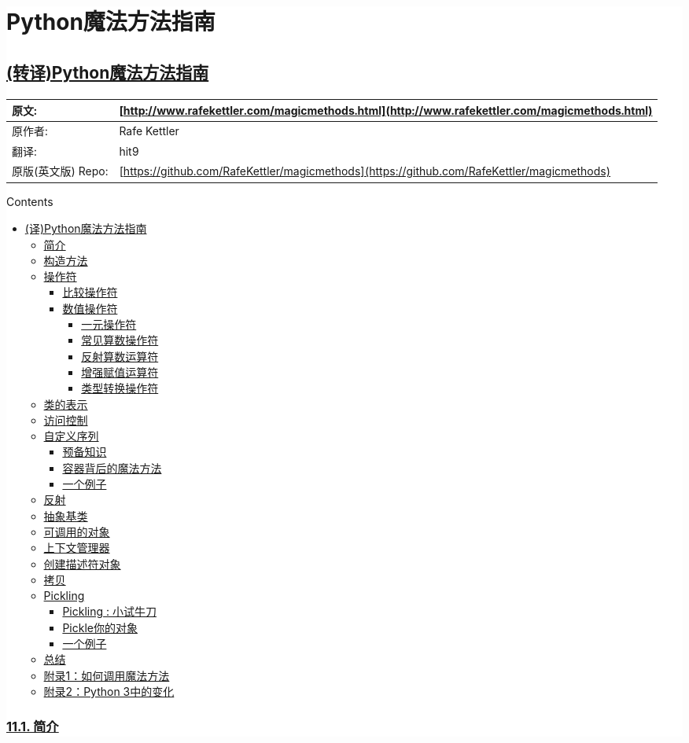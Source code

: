 # Python魔法方法指南



## [ \(转译\)Python魔法方法指南](https://pyzh.readthedocs.io/en/latest/python-magic-methods-guide.html#id28)

| 原文: | [http://www.rafekettler.com/magicmethods.html](http://www.rafekettler.com/magicmethods.html) |
| :--- | :--- |
| 原作者: | Rafe Kettler |
| 翻译: | hit9 |
| 原版\(英文版\) Repo: | [https://github.com/RafeKettler/magicmethods](https://github.com/RafeKettler/magicmethods) |

Contents

* [\(译\)Python魔法方法指南](https://pyzh.readthedocs.io/en/latest/python-magic-methods-guide.html#python)
  * [简介](https://pyzh.readthedocs.io/en/latest/python-magic-methods-guide.html#id1)
  * [构造方法](https://pyzh.readthedocs.io/en/latest/python-magic-methods-guide.html#id2)
  * [操作符](https://pyzh.readthedocs.io/en/latest/python-magic-methods-guide.html#id4)
    * [比较操作符](https://pyzh.readthedocs.io/en/latest/python-magic-methods-guide.html#id5)
    * [数值操作符](https://pyzh.readthedocs.io/en/latest/python-magic-methods-guide.html#id6)
      * [一元操作符](https://pyzh.readthedocs.io/en/latest/python-magic-methods-guide.html#id7)
      * [常见算数操作符](https://pyzh.readthedocs.io/en/latest/python-magic-methods-guide.html#id8)
      * [反射算数运算符](https://pyzh.readthedocs.io/en/latest/python-magic-methods-guide.html#id9)
      * [增强赋值运算符](https://pyzh.readthedocs.io/en/latest/python-magic-methods-guide.html#id10)
      * [类型转换操作符](https://pyzh.readthedocs.io/en/latest/python-magic-methods-guide.html#id11)
  * [类的表示](https://pyzh.readthedocs.io/en/latest/python-magic-methods-guide.html#id12)
  * [访问控制](https://pyzh.readthedocs.io/en/latest/python-magic-methods-guide.html#id13)
  * [自定义序列](https://pyzh.readthedocs.io/en/latest/python-magic-methods-guide.html#id14)
    * [预备知识](https://pyzh.readthedocs.io/en/latest/python-magic-methods-guide.html#id15)
    * [容器背后的魔法方法](https://pyzh.readthedocs.io/en/latest/python-magic-methods-guide.html#id16)
    * [一个例子](https://pyzh.readthedocs.io/en/latest/python-magic-methods-guide.html#id17)
  * [反射](https://pyzh.readthedocs.io/en/latest/python-magic-methods-guide.html#id18)
  * [抽象基类](https://pyzh.readthedocs.io/en/latest/python-magic-methods-guide.html#id19)
  * [可调用的对象](https://pyzh.readthedocs.io/en/latest/python-magic-methods-guide.html#id20)
  * [上下文管理器](https://pyzh.readthedocs.io/en/latest/python-magic-methods-guide.html#id21)
  * [创建描述符对象](https://pyzh.readthedocs.io/en/latest/python-magic-methods-guide.html#id22)
  * [拷贝](https://pyzh.readthedocs.io/en/latest/python-magic-methods-guide.html#id23)
  * [Pickling](https://pyzh.readthedocs.io/en/latest/python-magic-methods-guide.html#pickling)
    * [Pickling : 小试牛刀](https://pyzh.readthedocs.io/en/latest/python-magic-methods-guide.html#id24)
    * [Pickle你的对象](https://pyzh.readthedocs.io/en/latest/python-magic-methods-guide.html#pickle)
    * [一个例子](https://pyzh.readthedocs.io/en/latest/python-magic-methods-guide.html#id25)
  * [总结](https://pyzh.readthedocs.io/en/latest/python-magic-methods-guide.html#id26)
  * [附录1：如何调用魔法方法](https://pyzh.readthedocs.io/en/latest/python-magic-methods-guide.html#id27)
  * [附录2：Python 3中的变化](https://pyzh.readthedocs.io/en/latest/python-magic-methods-guide.html#python-3)

### [11.1. 简介](https://pyzh.readthedocs.io/en/latest/python-magic-methods-guide.html#id29)
